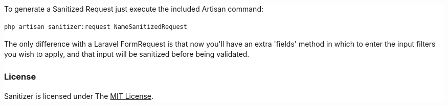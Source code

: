 To generate a Sanitized Request just execute the included Artisan command:

```shell
php artisan sanitizer:request NameSanitizedRequest
```

The only difference with a Laravel FormRequest is that now you'll have an extra 'fields' method in which to enter the input filters you wish to apply, and that input will be sanitized before being validated.

### License

Sanitizer is licensed under The [MIT License](https://github.com/smarcelloc/sanitizer/blob/master/LICENSE).
